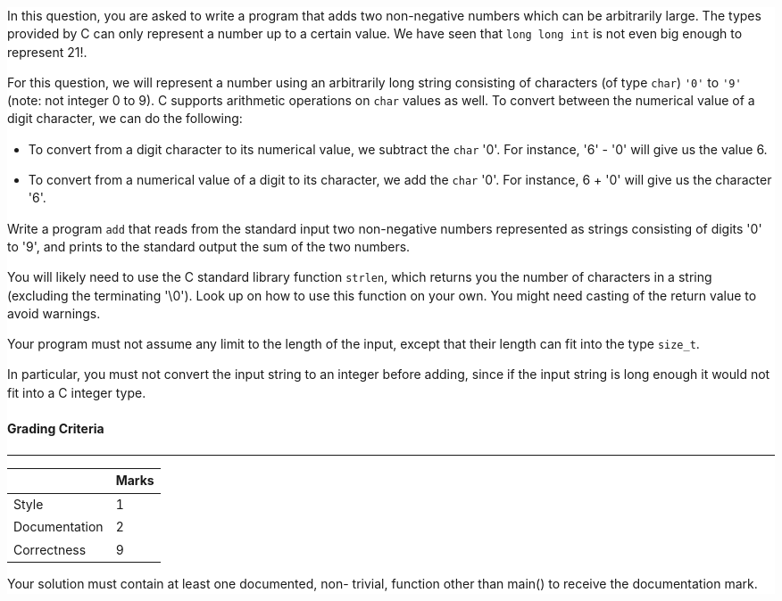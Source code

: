 In this question, you are asked to write a program that adds
two non-negative numbers which can be arbitrarily large.
The types provided by C can only represent a number up to a
certain value.  We have seen that `long long int` is not
even big enough to represent 21!.

For this question, we will represent a number using an
arbitrarily long string consisting of characters (of type
`char`) `'0'` to `'9'` (note: not integer 0 to 9).  C
supports arithmetic operations on `char` values as well.  To
convert between the numerical value of a digit character, we
can do the following:

- To convert from a digit character to its numerical value,
  we subtract the `char` '0'.  For instance, '6' - '0'
  will give us the value 6.

- To convert from a numerical value of a digit to its
  character, we add the `char` '0'.  For instance, 6 + '0'
  will give us the character '6'.

Write a program `add` that reads from the standard input two
non-negative numbers represented as strings consisting of
digits '0' to '9', and prints to the standard output the sum
of the two numbers.

You will likely need to use the C standard library function
`strlen`, which returns you the number of characters in a
string (excluding the terminating '\0').  Look up on how to
use this function on your own.  You might need casting of
the return value to avoid warnings.

Your program must not assume any limit to the length of
the input, except that their length can fit into the type
`size_t`.

In particular, you must not convert the input string to 
an integer before adding, since if the input string is 
long enough it would not fit into a C integer type.

#### Grading Criteria
---------------------

|               | Marks |
|---------------|-------|
| Style         | 1     |
| Documentation | 2     |
| Correctness   | 9     |

Your solution must contain at least one documented, non-
trivial, function other than main() to receive the 
documentation mark.
